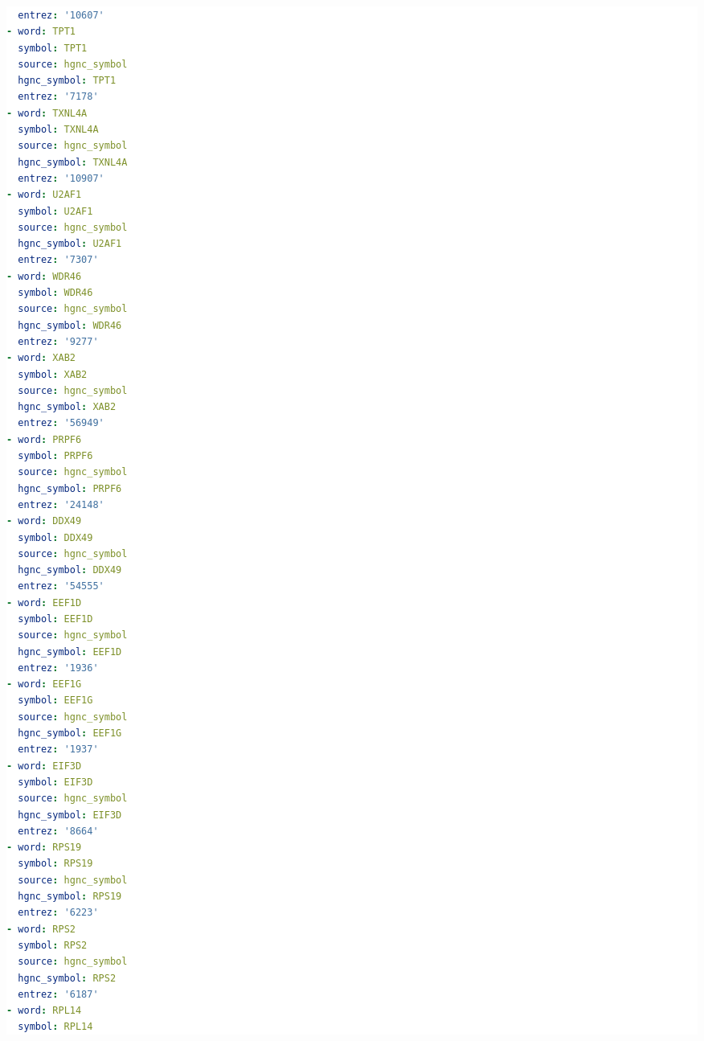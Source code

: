 ```yaml
  entrez: '10607'
- word: TPT1
  symbol: TPT1
  source: hgnc_symbol
  hgnc_symbol: TPT1
  entrez: '7178'
- word: TXNL4A
  symbol: TXNL4A
  source: hgnc_symbol
  hgnc_symbol: TXNL4A
  entrez: '10907'
- word: U2AF1
  symbol: U2AF1
  source: hgnc_symbol
  hgnc_symbol: U2AF1
  entrez: '7307'
- word: WDR46
  symbol: WDR46
  source: hgnc_symbol
  hgnc_symbol: WDR46
  entrez: '9277'
- word: XAB2
  symbol: XAB2
  source: hgnc_symbol
  hgnc_symbol: XAB2
  entrez: '56949'
- word: PRPF6
  symbol: PRPF6
  source: hgnc_symbol
  hgnc_symbol: PRPF6
  entrez: '24148'
- word: DDX49
  symbol: DDX49
  source: hgnc_symbol
  hgnc_symbol: DDX49
  entrez: '54555'
- word: EEF1D
  symbol: EEF1D
  source: hgnc_symbol
  hgnc_symbol: EEF1D
  entrez: '1936'
- word: EEF1G
  symbol: EEF1G
  source: hgnc_symbol
  hgnc_symbol: EEF1G
  entrez: '1937'
- word: EIF3D
  symbol: EIF3D
  source: hgnc_symbol
  hgnc_symbol: EIF3D
  entrez: '8664'
- word: RPS19
  symbol: RPS19
  source: hgnc_symbol
  hgnc_symbol: RPS19
  entrez: '6223'
- word: RPS2
  symbol: RPS2
  source: hgnc_symbol
  hgnc_symbol: RPS2
  entrez: '6187'
- word: RPL14
  symbol: RPL14
```
